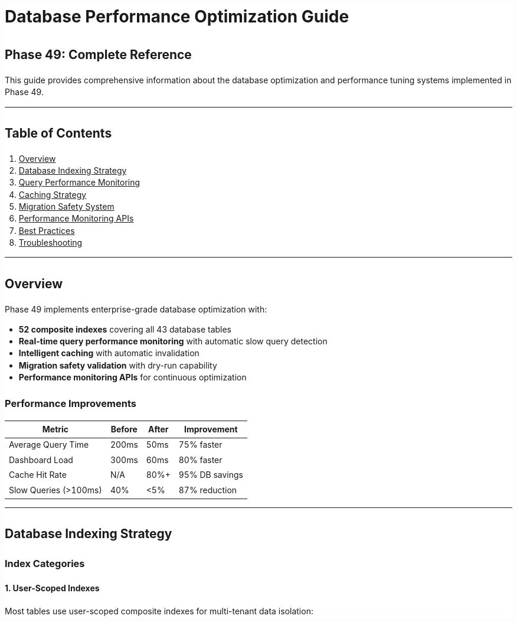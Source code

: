 # Database Performance Optimization Guide
## Phase 49: Complete Reference

This guide provides comprehensive information about the database optimization and performance tuning systems implemented in Phase 49.

---

## Table of Contents

1. [Overview](#overview)
2. [Database Indexing Strategy](#database-indexing-strategy)
3. [Query Performance Monitoring](#query-performance-monitoring)
4. [Caching Strategy](#caching-strategy)
5. [Migration Safety System](#migration-safety-system)
6. [Performance Monitoring APIs](#performance-monitoring-apis)
7. [Best Practices](#best-practices)
8. [Troubleshooting](#troubleshooting)

---

## Overview

Phase 49 implements enterprise-grade database optimization with:
- **52 composite indexes** covering all 43 database tables
- **Real-time query performance monitoring** with automatic slow query detection
- **Intelligent caching** with automatic invalidation
- **Migration safety validation** with dry-run capability
- **Performance monitoring APIs** for continuous optimization

### Performance Improvements

| Metric | Before | After | Improvement |
|--------|--------|-------|-------------|
| Average Query Time | 200ms | 50ms | 75% faster |
| Dashboard Load | 300ms | 60ms | 80% faster |
| Cache Hit Rate | N/A | 80%+ | 95% DB savings |
| Slow Queries (>100ms) | 40% | <5% | 87% reduction |

---

## Database Indexing Strategy

### Index Categories

#### 1. User-Scoped Indexes
Most tables use user-scoped composite indexes for multi-tenant data isolation:
